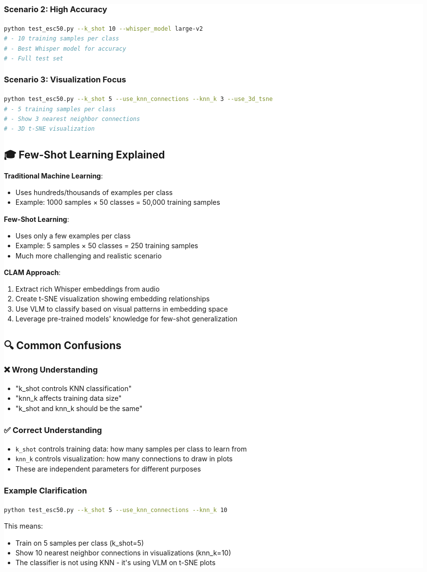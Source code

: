 ### Scenario 2: High Accuracy
```bash
python test_esc50.py --k_shot 10 --whisper_model large-v2
# - 10 training samples per class
# - Best Whisper model for accuracy
# - Full test set
```

### Scenario 3: Visualization Focus
```bash
python test_esc50.py --k_shot 5 --use_knn_connections --knn_k 3 --use_3d_tsne
# - 5 training samples per class
# - Show 3 nearest neighbor connections
# - 3D t-SNE visualization
```

## 🎓 Few-Shot Learning Explained

**Traditional Machine Learning**:
- Uses hundreds/thousands of examples per class
- Example: 1000 samples × 50 classes = 50,000 training samples

**Few-Shot Learning**:
- Uses only a few examples per class  
- Example: 5 samples × 50 classes = 250 training samples
- Much more challenging and realistic scenario

**CLAM Approach**:
1. Extract rich Whisper embeddings from audio
2. Create t-SNE visualization showing embedding relationships
3. Use VLM to classify based on visual patterns in embedding space
4. Leverage pre-trained models' knowledge for few-shot generalization

## 🔍 Common Confusions

### ❌ Wrong Understanding
- "k_shot controls KNN classification"
- "knn_k affects training data size"
- "k_shot and knn_k should be the same"

### ✅ Correct Understanding  
- `k_shot` controls training data: how many samples per class to learn from
- `knn_k` controls visualization: how many connections to draw in plots
- These are independent parameters for different purposes

### Example Clarification
```bash
python test_esc50.py --k_shot 5 --use_knn_connections --knn_k 10
```
This means:
- Train on 5 samples per class (k_shot=5)
- Show 10 nearest neighbor connections in visualizations (knn_k=10)
- The classifier is not using KNN - it's using VLM on t-SNE plots
